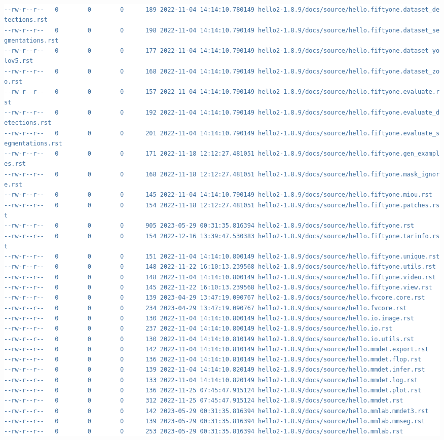 ```diff
--rw-r--r--   0        0        0      189 2022-11-04 14:14:10.780149 hello2-1.8.9/docs/source/hello.fiftyone.dataset_detections.rst
--rw-r--r--   0        0        0      198 2022-11-04 14:14:10.790149 hello2-1.8.9/docs/source/hello.fiftyone.dataset_segmentations.rst
--rw-r--r--   0        0        0      177 2022-11-04 14:14:10.790149 hello2-1.8.9/docs/source/hello.fiftyone.dataset_yolov5.rst
--rw-r--r--   0        0        0      168 2022-11-04 14:14:10.790149 hello2-1.8.9/docs/source/hello.fiftyone.dataset_zoo.rst
--rw-r--r--   0        0        0      157 2022-11-04 14:14:10.790149 hello2-1.8.9/docs/source/hello.fiftyone.evaluate.rst
--rw-r--r--   0        0        0      192 2022-11-04 14:14:10.790149 hello2-1.8.9/docs/source/hello.fiftyone.evaluate_detections.rst
--rw-r--r--   0        0        0      201 2022-11-04 14:14:10.790149 hello2-1.8.9/docs/source/hello.fiftyone.evaluate_segmentations.rst
--rw-r--r--   0        0        0      171 2022-11-18 12:12:27.481051 hello2-1.8.9/docs/source/hello.fiftyone.gen_examples.rst
--rw-r--r--   0        0        0      168 2022-11-18 12:12:27.481051 hello2-1.8.9/docs/source/hello.fiftyone.mask_ignore.rst
--rw-r--r--   0        0        0      145 2022-11-04 14:14:10.790149 hello2-1.8.9/docs/source/hello.fiftyone.miou.rst
--rw-r--r--   0        0        0      154 2022-11-18 12:12:27.481051 hello2-1.8.9/docs/source/hello.fiftyone.patches.rst
--rw-r--r--   0        0        0      905 2023-05-29 00:31:35.816394 hello2-1.8.9/docs/source/hello.fiftyone.rst
--rw-r--r--   0        0        0      154 2022-12-16 13:39:47.530383 hello2-1.8.9/docs/source/hello.fiftyone.tarinfo.rst
--rw-r--r--   0        0        0      151 2022-11-04 14:14:10.800149 hello2-1.8.9/docs/source/hello.fiftyone.unique.rst
--rw-r--r--   0        0        0      148 2022-11-22 16:10:13.239568 hello2-1.8.9/docs/source/hello.fiftyone.utils.rst
--rw-r--r--   0        0        0      148 2022-11-04 14:14:10.800149 hello2-1.8.9/docs/source/hello.fiftyone.video.rst
--rw-r--r--   0        0        0      145 2022-11-22 16:10:13.239568 hello2-1.8.9/docs/source/hello.fiftyone.view.rst
--rw-r--r--   0        0        0      139 2023-04-29 13:47:19.090767 hello2-1.8.9/docs/source/hello.fvcore.core.rst
--rw-r--r--   0        0        0      234 2023-04-29 13:47:19.090767 hello2-1.8.9/docs/source/hello.fvcore.rst
--rw-r--r--   0        0        0      130 2022-11-04 14:14:10.800149 hello2-1.8.9/docs/source/hello.io.image.rst
--rw-r--r--   0        0        0      237 2022-11-04 14:14:10.800149 hello2-1.8.9/docs/source/hello.io.rst
--rw-r--r--   0        0        0      130 2022-11-04 14:14:10.810149 hello2-1.8.9/docs/source/hello.io.utils.rst
--rw-r--r--   0        0        0      142 2022-11-04 14:14:10.810149 hello2-1.8.9/docs/source/hello.mmdet.export.rst
--rw-r--r--   0        0        0      136 2022-11-04 14:14:10.810149 hello2-1.8.9/docs/source/hello.mmdet.flop.rst
--rw-r--r--   0        0        0      139 2022-11-04 14:14:10.820149 hello2-1.8.9/docs/source/hello.mmdet.infer.rst
--rw-r--r--   0        0        0      133 2022-11-04 14:14:10.820149 hello2-1.8.9/docs/source/hello.mmdet.log.rst
--rw-r--r--   0        0        0      136 2022-11-25 07:45:47.915124 hello2-1.8.9/docs/source/hello.mmdet.plot.rst
--rw-r--r--   0        0        0      312 2022-11-25 07:45:47.915124 hello2-1.8.9/docs/source/hello.mmdet.rst
--rw-r--r--   0        0        0      142 2023-05-29 00:31:35.816394 hello2-1.8.9/docs/source/hello.mmlab.mmdet3.rst
--rw-r--r--   0        0        0      139 2023-05-29 00:31:35.816394 hello2-1.8.9/docs/source/hello.mmlab.mmseg.rst
--rw-r--r--   0        0        0      253 2023-05-29 00:31:35.816394 hello2-1.8.9/docs/source/hello.mmlab.rst
```